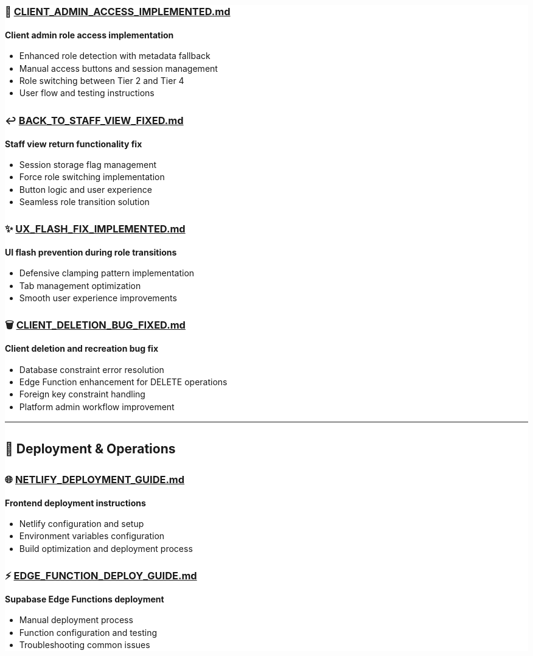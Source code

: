 ### 🔐 [CLIENT_ADMIN_ACCESS_IMPLEMENTED.md](./CLIENT_ADMIN_ACCESS_IMPLEMENTED.md)
**Client admin role access implementation**
- Enhanced role detection with metadata fallback
- Manual access buttons and session management
- Role switching between Tier 2 and Tier 4
- User flow and testing instructions

### ↩️ [BACK_TO_STAFF_VIEW_FIXED.md](./BACK_TO_STAFF_VIEW_FIXED.md)
**Staff view return functionality fix**
- Session storage flag management
- Force role switching implementation
- Button logic and user experience
- Seamless role transition solution

### ✨ [UX_FLASH_FIX_IMPLEMENTED.md](./UX_FLASH_FIX_IMPLEMENTED.md)
**UI flash prevention during role transitions**
- Defensive clamping pattern implementation
- Tab management optimization
- Smooth user experience improvements

### 🗑️ [CLIENT_DELETION_BUG_FIXED.md](./CLIENT_DELETION_BUG_FIXED.md)
**Client deletion and recreation bug fix**
- Database constraint error resolution
- Edge Function enhancement for DELETE operations
- Foreign key constraint handling
- Platform admin workflow improvement

---

## 🚀 **Deployment & Operations**

### 🌐 [NETLIFY_DEPLOYMENT_GUIDE.md](./NETLIFY_DEPLOYMENT_GUIDE.md)
**Frontend deployment instructions**
- Netlify configuration and setup
- Environment variables configuration
- Build optimization and deployment process

### ⚡ [EDGE_FUNCTION_DEPLOY_GUIDE.md](./EDGE_FUNCTION_DEPLOY_GUIDE.md)
**Supabase Edge Functions deployment**
- Manual deployment process
- Function configuration and testing
- Troubleshooting common issues
